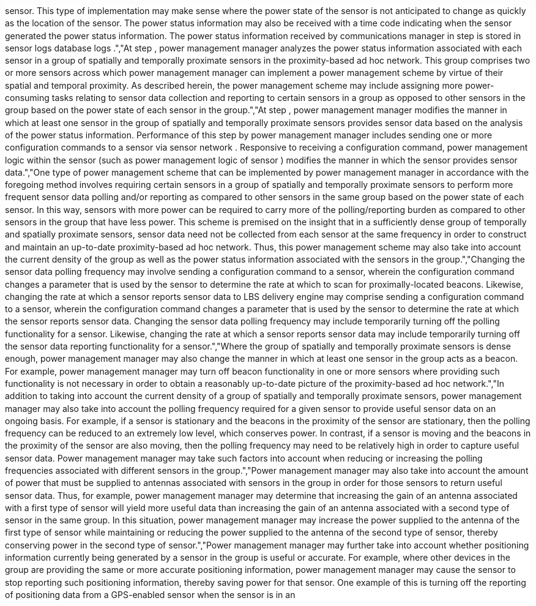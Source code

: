 sensor. This type of implementation may make sense where the power state of the sensor is not anticipated to change as quickly as the location of the sensor. The power status information may also be received with a time code indicating when the sensor generated the power status information. The power status information received by communications manager  in step  is stored in sensor logs database logs .","At step , power management manager  analyzes the power status information associated with each sensor in a group of spatially and temporally proximate sensors in the proximity-based ad hoc network. This group comprises two or more sensors across which power management manager  can implement a power management scheme by virtue of their spatial and temporal proximity. As described herein, the power management scheme may include assigning more power-consuming tasks relating to sensor data collection and reporting to certain sensors in a group as opposed to other sensors in the group based on the power state of each sensor in the group.","At step , power management manager  modifies the manner in which at least one sensor in the group of spatially and temporally proximate sensors provides sensor data based on the analysis of the power status information. Performance of this step by power management manager  includes sending one or more configuration commands to a sensor via sensor network . Responsive to receiving a configuration command, power management logic within the sensor (such as power management logic  of sensor ) modifies the manner in which the sensor provides sensor data.","One type of power management scheme that can be implemented by power management manager  in accordance with the foregoing method involves requiring certain sensors in a group of spatially and temporally proximate sensors to perform more frequent sensor data polling and\/or reporting as compared to other sensors in the same group based on the power state of each sensor. In this way, sensors with more power can be required to carry more of the polling\/reporting burden as compared to other sensors in the group that have less power. This scheme is premised on the insight that in a sufficiently dense group of temporally and spatially proximate sensors, sensor data need not be collected from each sensor at the same frequency in order to construct and maintain an up-to-date proximity-based ad hoc network. Thus, this power management scheme may also take into account the current density of the group as well as the power status information associated with the sensors in the group.","Changing the sensor data polling frequency may involve sending a configuration command to a sensor, wherein the configuration command changes a parameter that is used by the sensor to determine the rate at which to scan for proximally-located beacons. Likewise, changing the rate at which a sensor reports sensor data to LBS delivery engine  may comprise sending a configuration command to a sensor, wherein the configuration command changes a parameter that is used by the sensor to determine the rate at which the sensor reports sensor data. Changing the sensor data polling frequency may include temporarily turning off the polling functionality for a sensor. Likewise, changing the rate at which a sensor reports sensor data may include temporarily turning off the sensor data reporting functionality for a sensor.","Where the group of spatially and temporally proximate sensors is dense enough, power management manager  may also change the manner in which at least one sensor in the group acts as a beacon. For example, power management manager  may turn off beacon functionality in one or more sensors where providing such functionality is not necessary in order to obtain a reasonably up-to-date picture of the proximity-based ad hoc network.","In addition to taking into account the current density of a group of spatially and temporally proximate sensors, power management manager  may also take into account the polling frequency required for a given sensor to provide useful sensor data on an ongoing basis. For example, if a sensor is stationary and the beacons in the proximity of the sensor are stationary, then the polling frequency can be reduced to an extremely low level, which conserves power. In contrast, if a sensor is moving and the beacons in the proximity of the sensor are also moving, then the polling frequency may need to be relatively high in order to capture useful sensor data. Power management manager  may take such factors into account when reducing or increasing the polling frequencies associated with different sensors in the group.","Power management manager  may also take into account the amount of power that must be supplied to antennas associated with sensors in the group in order for those sensors to return useful sensor data. Thus, for example, power management manager  may determine that increasing the gain of an antenna associated with a first type of sensor will yield more useful data than increasing the gain of an antenna associated with a second type of sensor in the same group. In this situation, power management manager  may increase the power supplied to the antenna of the first type of sensor while maintaining or reducing the power supplied to the antenna of the second type of sensor, thereby conserving power in the second type of sensor.","Power management manager  may further take into account whether positioning information currently being generated by a sensor in the group is useful or accurate. For example, where other devices in the group are providing the same or more accurate positioning information, power management manager  may cause the sensor to stop reporting such positioning information, thereby saving power for that sensor. One example of this is turning off the reporting of positioning data from a GPS-enabled sensor when the sensor is in an